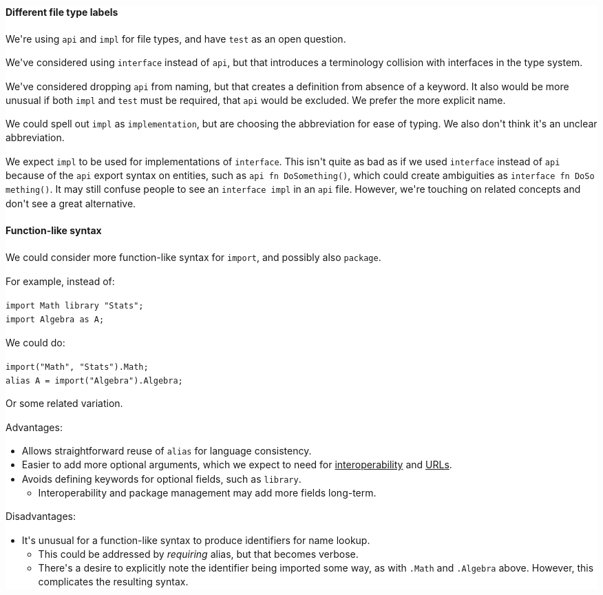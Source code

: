 #### Different file type labels

We're using `api` and `impl` for file types, and have `test` as an open
question.

We've considered using `interface` instead of `api`, but that introduces a
terminology collision with interfaces in the type system.

We've considered dropping `api` from naming, but that creates a definition from
absence of a keyword. It also would be more unusual if both `impl` and `test`
must be required, that `api` would be excluded. We prefer the more explicit
name.

We could spell out `impl` as `implementation`, but are choosing the abbreviation
for ease of typing. We also don't think it's an unclear abbreviation.

We expect `impl` to be used for implementations of `interface`. This isn't quite
as bad as if we used `interface` instead of `api` because of the `api` export
syntax on entities, such as `api fn DoSomething()`, which could create
ambiguities as `interface fn DoSomething()`. It may still confuse people to see
an `interface impl` in an `api` file. However, we're touching on related
concepts and don't see a great alternative.

#### Function-like syntax

We could consider more function-like syntax for `import`, and possibly also
`package`.

For example, instead of:

```carbon
import Math library "Stats";
import Algebra as A;
```

We could do:

```carbon
import("Math", "Stats").Math;
alias A = import("Algebra").Algebra;
```

Or some related variation.

Advantages:

-   Allows straightforward reuse of `alias` for language consistency.
-   Easier to add more optional arguments, which we expect to need for
    [interoperability](#imports-from-other-languages) and
    [URLs](#imports-from-urls).
-   Avoids defining keywords for optional fields, such as `library`.
    -   Interoperability and package management may add more fields long-term.

Disadvantages:

-   It's unusual for a function-like syntax to produce identifiers for name
    lookup.
    -   This could be addressed by _requiring_ alias, but that becomes verbose.
    -   There's a desire to explicitly note the identifier being imported some
        way, as with `.Math` and `.Algebra` above. However, this complicates the
        resulting syntax.
